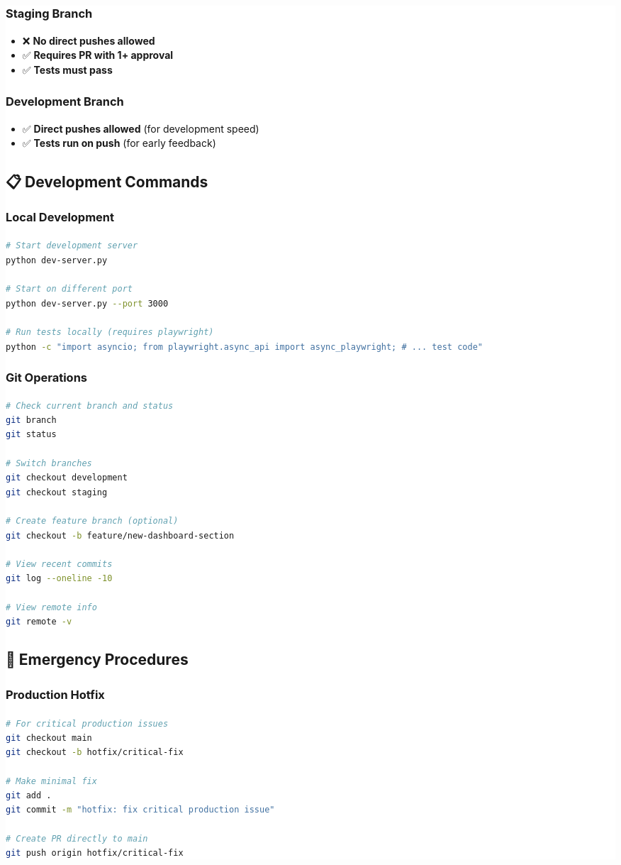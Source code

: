 ### Staging Branch
- ❌ **No direct pushes allowed**
- ✅ **Requires PR with 1+ approval**
- ✅ **Tests must pass**

### Development Branch
- ✅ **Direct pushes allowed** (for development speed)
- ✅ **Tests run on push** (for early feedback)

## 📋 Development Commands

### Local Development
```bash
# Start development server
python dev-server.py

# Start on different port
python dev-server.py --port 3000

# Run tests locally (requires playwright)
python -c "import asyncio; from playwright.async_api import async_playwright; # ... test code"
```

### Git Operations
```bash
# Check current branch and status
git branch
git status

# Switch branches
git checkout development
git checkout staging

# Create feature branch (optional)
git checkout -b feature/new-dashboard-section

# View recent commits
git log --oneline -10

# View remote info
git remote -v
```

## 🚨 Emergency Procedures

### Production Hotfix
```bash
# For critical production issues
git checkout main
git checkout -b hotfix/critical-fix

# Make minimal fix
git add .
git commit -m "hotfix: fix critical production issue"

# Create PR directly to main
git push origin hotfix/critical-fix
```
